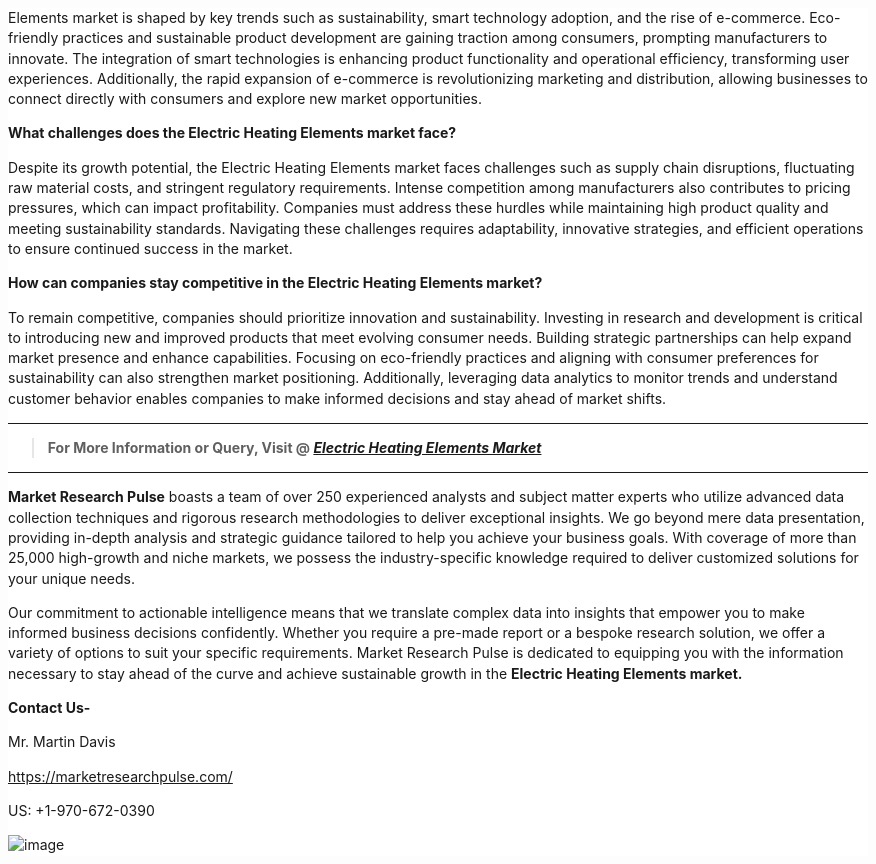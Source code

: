 Elements market is shaped by key trends such as sustainability, smart technology adoption, and the rise of e-commerce. Eco-friendly practices and sustainable product development are gaining traction among consumers, prompting manufacturers to innovate. The integration of smart technologies is enhancing product functionality and operational efficiency, transforming user experiences. Additionally, the rapid expansion of e-commerce is revolutionizing marketing and distribution, allowing businesses to connect directly with consumers and explore new market opportunities.</p><p><strong>What challenges does the Electric Heating Elements market face?</strong></p><p>Despite its growth potential, the Electric Heating Elements market faces challenges such as supply chain disruptions, fluctuating raw material costs, and stringent regulatory requirements. Intense competition among manufacturers also contributes to pricing pressures, which can impact profitability. Companies must address these hurdles while maintaining high product quality and meeting sustainability standards. Navigating these challenges requires adaptability, innovative strategies, and efficient operations to ensure continued success in the market.</p><p><strong>How can companies stay competitive in the Electric Heating Elements market?</strong></p><p>To remain competitive, companies should prioritize innovation and sustainability. Investing in research and development is critical to introducing new and improved products that meet evolving consumer needs. Building strategic partnerships can help expand market presence and enhance capabilities. Focusing on eco-friendly practices and aligning with consumer preferences for sustainability can also strengthen market positioning. Additionally, leveraging data analytics to monitor trends and understand customer behavior enables companies to make informed decisions and stay ahead of market shifts.</p><hr /><blockquote><p><strong>For More Information or Query, Visit @&nbsp;<em><a href="https://marketresearchpulse.com/report/127951/electric-heating-elements-market?utm_source=Linkedin&utm_medium=030">Electric Heating Elements Market</a></em></strong></p></blockquote><hr /><p><strong>Market Research Pulse</strong> boasts a team of over 250 experienced analysts and subject matter experts who utilize advanced data collection techniques and rigorous research methodologies to deliver exceptional insights. We go beyond mere data presentation, providing in-depth analysis and strategic guidance tailored to help you achieve your business goals. With coverage of more than 25,000 high-growth and niche markets, we possess the industry-specific knowledge required to deliver customized solutions for your unique needs.</p><p>Our commitment to actionable intelligence means that we translate complex data into insights that empower you to make informed business decisions confidently. Whether you require a pre-made report or a bespoke research solution, we offer a variety of options to suit your specific requirements. Market Research Pulse is dedicated to equipping you with the information necessary to stay ahead of the curve and achieve sustainable growth in the <strong>Electric Heating Elements market.</strong></p><p><strong>Contact Us-</strong></p><p>Mr. Martin Davis</p><p>https://marketresearchpulse.com/</p><p>US: +1-970-672-0390</p>
![image](https://github.com/user-attachments/assets/8fe93ef9-4648-487f-8727-9572c6e3f525)
